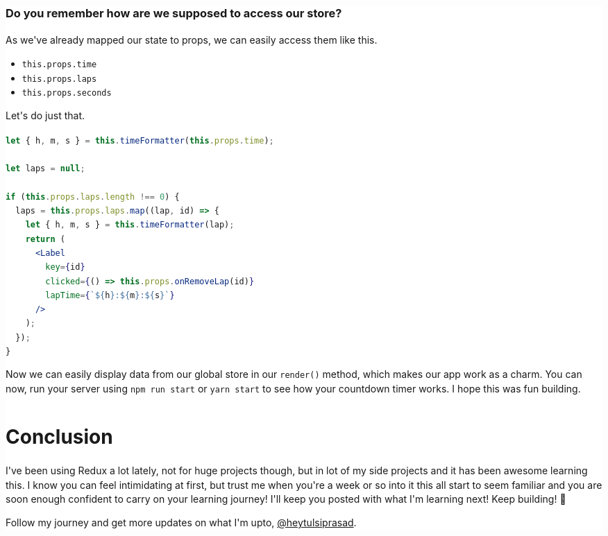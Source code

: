 ### Do you remember how are we supposed to access our store?

As we've already mapped our state to props, we can easily access them like this.

- `this.props.time`
- `this.props.laps`
- `this.props.seconds`

Let's do just that.

```jsx
let { h, m, s } = this.timeFormatter(this.props.time);

let laps = null;

if (this.props.laps.length !== 0) {
  laps = this.props.laps.map((lap, id) => {
    let { h, m, s } = this.timeFormatter(lap);
    return (
      <Label
        key={id}
        clicked={() => this.props.onRemoveLap(id)}
        lapTime={`${h}:${m}:${s}`}
      />
    );
  });
}
```

Now we can easily display data from our global store in our `render()` method, which makes our app work as a charm. You can now, run your server using `npm run start` or `yarn start` to see how your countdown timer works. I hope this was fun building.

# Conclusion

I've been using Redux a lot lately, not for huge projects though, but in lot of my side projects and it has been awesome learning this. I know you can feel intimidating at first, but trust me when you're a week or so into it this all start to seem familiar and you are soon enough confident to carry on your learning journey! I'll keep you posted with what I'm learning next! Keep building! 💪

Follow my journey and get more updates on what I'm upto, [@heytulsiprasad](https://twitter.com/heytulsiprasad).
